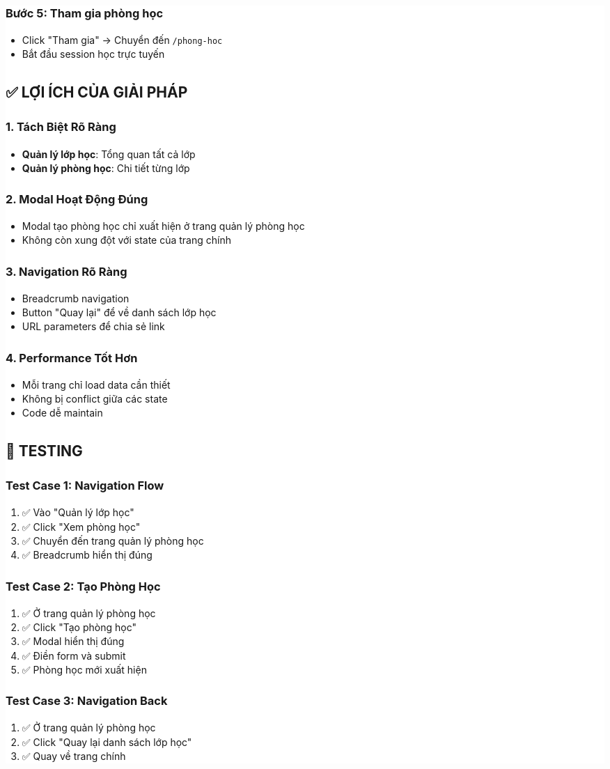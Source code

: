 ### **Bước 5: Tham gia phòng học**

- Click "Tham gia" → Chuyển đến `/phong-hoc`
- Bắt đầu session học trực tuyến

## ✅ LỢI ÍCH CỦA GIẢI PHÁP

### **1. Tách Biệt Rõ Ràng**

- **Quản lý lớp học**: Tổng quan tất cả lớp
- **Quản lý phòng học**: Chi tiết từng lớp

### **2. Modal Hoạt Động Đúng**

- Modal tạo phòng học chỉ xuất hiện ở trang quản lý phòng học
- Không còn xung đột với state của trang chính

### **3. Navigation Rõ Ràng**

- Breadcrumb navigation
- Button "Quay lại" để về danh sách lớp học
- URL parameters để chia sẻ link

### **4. Performance Tốt Hơn**

- Mỗi trang chỉ load data cần thiết
- Không bị conflict giữa các state
- Code dễ maintain

## 🧪 TESTING

### **Test Case 1: Navigation Flow**

1. ✅ Vào "Quản lý lớp học"
2. ✅ Click "Xem phòng học"
3. ✅ Chuyển đến trang quản lý phòng học
4. ✅ Breadcrumb hiển thị đúng

### **Test Case 2: Tạo Phòng Học**

1. ✅ Ở trang quản lý phòng học
2. ✅ Click "Tạo phòng học"
3. ✅ Modal hiển thị đúng
4. ✅ Điền form và submit
5. ✅ Phòng học mới xuất hiện

### **Test Case 3: Navigation Back**

1. ✅ Ở trang quản lý phòng học
2. ✅ Click "Quay lại danh sách lớp học"
3. ✅ Quay về trang chính
